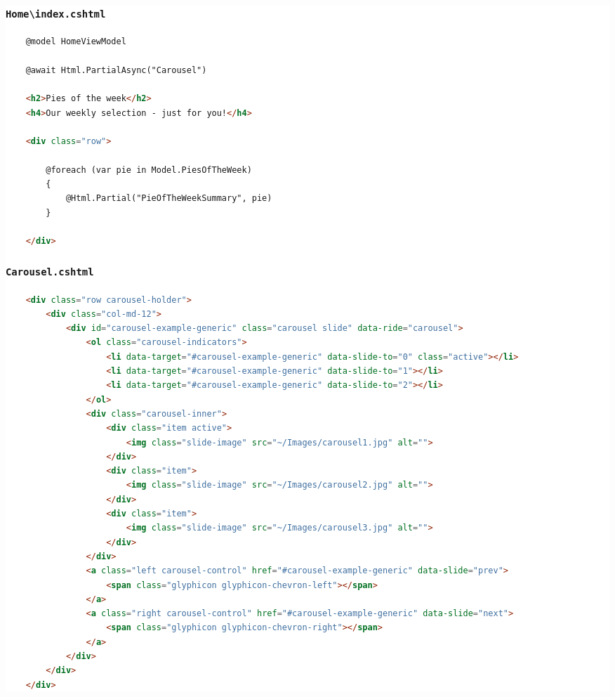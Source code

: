 ### `Home\index.cshtml`

```html
    @model HomeViewModel

    @await Html.PartialAsync("Carousel")

    <h2>Pies of the week</h2>
    <h4>Our weekly selection - just for you!</h4>

    <div class="row">

        @foreach (var pie in Model.PiesOfTheWeek)
        {
            @Html.Partial("PieOfTheWeekSummary", pie)
        }

    </div>
```

### `Carousel.cshtml`

```html
    <div class="row carousel-holder">
        <div class="col-md-12">
            <div id="carousel-example-generic" class="carousel slide" data-ride="carousel">
                <ol class="carousel-indicators">
                    <li data-target="#carousel-example-generic" data-slide-to="0" class="active"></li>
                    <li data-target="#carousel-example-generic" data-slide-to="1"></li>
                    <li data-target="#carousel-example-generic" data-slide-to="2"></li>
                </ol>
                <div class="carousel-inner">
                    <div class="item active">
                        <img class="slide-image" src="~/Images/carousel1.jpg" alt="">
                    </div>
                    <div class="item">
                        <img class="slide-image" src="~/Images/carousel2.jpg" alt="">
                    </div>
                    <div class="item">
                        <img class="slide-image" src="~/Images/carousel3.jpg" alt="">
                    </div>
                </div>
                <a class="left carousel-control" href="#carousel-example-generic" data-slide="prev">
                    <span class="glyphicon glyphicon-chevron-left"></span>
                </a>
                <a class="right carousel-control" href="#carousel-example-generic" data-slide="next">
                    <span class="glyphicon glyphicon-chevron-right"></span>
                </a>
            </div>
        </div>
    </div>
```
